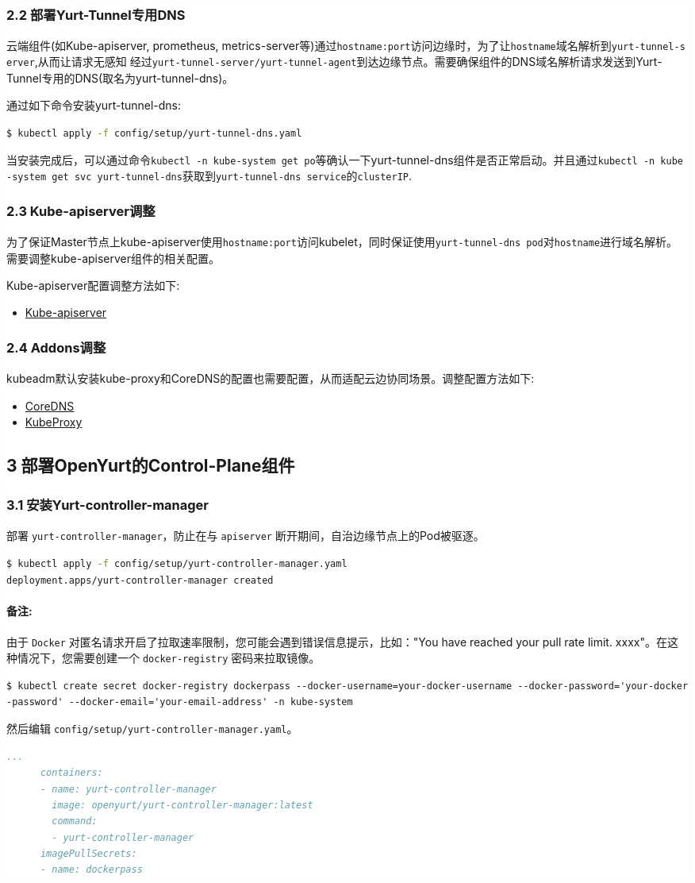 ### 2.2 部署Yurt-Tunnel专用DNS

云端组件(如Kube-apiserver, prometheus, metrics-server等)通过`hostname:port`访问边缘时，为了让`hostname`域名解析到`yurt-tunnel-server`,从而让请求无感知
经过`yurt-tunnel-server/yurt-tunnel-agent`到达边缘节点。需要确保组件的DNS域名解析请求发送到Yurt-Tunnel专用的DNS(取名为yurt-tunnel-dns)。

通过如下命令安装yurt-tunnel-dns:
```bash
$ kubectl apply -f config/setup/yurt-tunnel-dns.yaml
```

当安装完成后，可以通过命令`kubectl -n kube-system get po`等确认一下yurt-tunnel-dns组件是否正常启动。并且通过`kubectl -n kube-system get svc yurt-tunnel-dns`获取到`yurt-tunnel-dns service`的`clusterIP`.

### 2.3 Kube-apiserver调整

为了保证Master节点上kube-apiserver使用`hostname:port`访问kubelet，同时保证使用`yurt-tunnel-dns pod`对`hostname`进行域名解析。需要调整kube-apiserver组件的相关配置。

Kube-apiserver配置调整方法如下:
- [Kube-apiserver](./openyurt-prepare.md#3-kube-apiserver调整)

### 2.4 Addons调整

kubeadm默认安装kube-proxy和CoreDNS的配置也需要配置，从而适配云边协同场景。调整配置方法如下:
- [CoreDNS](./openyurt-prepare.md#4-coredns调整)
- [KubeProxy](./openyurt-prepare.md#5-kubeproxy调整)

## 3 部署OpenYurt的Control-Plane组件

### 3.1 安装Yurt-controller-manager

部署 `yurt-controller-manager`，防止在与 `apiserver` 断开期间，自治边缘节点上的Pod被驱逐。

```bash
$ kubectl apply -f config/setup/yurt-controller-manager.yaml
deployment.apps/yurt-controller-manager created
```
#### 备注:
由于 `Docker` 对匿名请求开启了拉取速率限制，您可能会遇到错误信息提示，比如："You have reached your pull rate limit. xxxx"。在这种情况下，您需要创建一个 `docker-registry` 密码来拉取镜像。

```
$ kubectl create secret docker-registry dockerpass --docker-username=your-docker-username --docker-password='your-docker-password' --docker-email='your-email-address' -n kube-system
```

然后编辑 `config/setup/yurt-controller-manager.yaml`。

```yaml
...
      containers:
      - name: yurt-controller-manager
        image: openyurt/yurt-controller-manager:latest
        command:
        - yurt-controller-manager
      imagePullSecrets:
      - name: dockerpass
```
